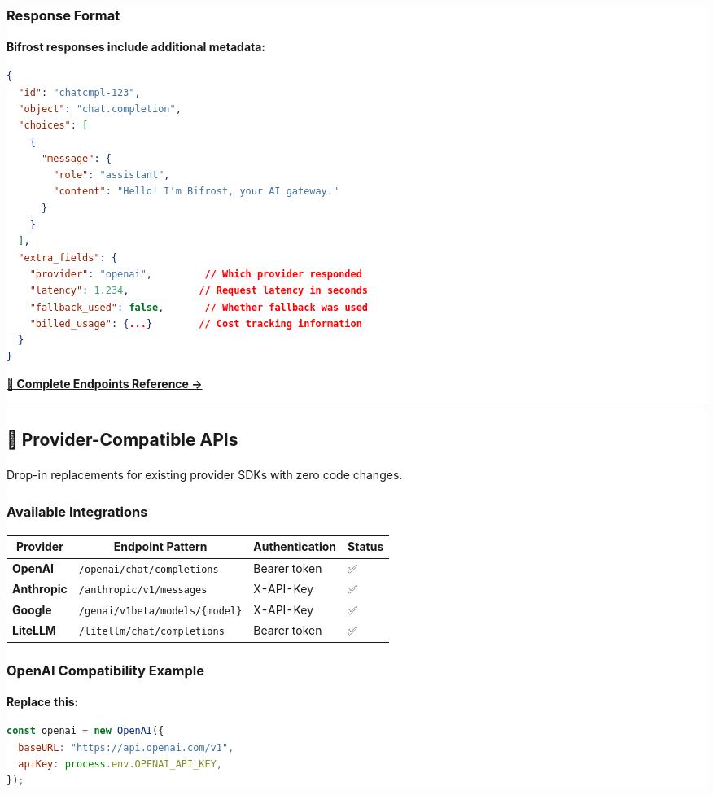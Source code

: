 ### Response Format

**Bifrost responses include additional metadata:**

```json
{
  "id": "chatcmpl-123",
  "object": "chat.completion",
  "choices": [
    {
      "message": {
        "role": "assistant",
        "content": "Hello! I'm Bifrost, your AI gateway."
      }
    }
  ],
  "extra_fields": {
    "provider": "openai",         // Which provider responded
    "latency": 1.234,            // Request latency in seconds
    "fallback_used": false,       // Whether fallback was used
    "billed_usage": {...}        // Cost tracking information
  }
}
```

**[📖 Complete Endpoints Reference →](endpoints.md)**

---

## 🔄 Provider-Compatible APIs

Drop-in replacements for existing provider SDKs with zero code changes.

### Available Integrations

| Provider      | Endpoint Pattern               | Authentication | Status |
| ------------- | ------------------------------ | -------------- | ------ |
| **OpenAI**    | `/openai/chat/completions`     | Bearer token   | ✅     |
| **Anthropic** | `/anthropic/v1/messages`       | X-API-Key      | ✅     |
| **Google**    | `/genai/v1beta/models/{model}` | X-API-Key      | ✅     |
| **LiteLLM**   | `/litellm/chat/completions`    | Bearer token   | ✅     |

### OpenAI Compatibility Example

**Replace this:**

```javascript
const openai = new OpenAI({
  baseURL: "https://api.openai.com/v1",
  apiKey: process.env.OPENAI_API_KEY,
});
```
